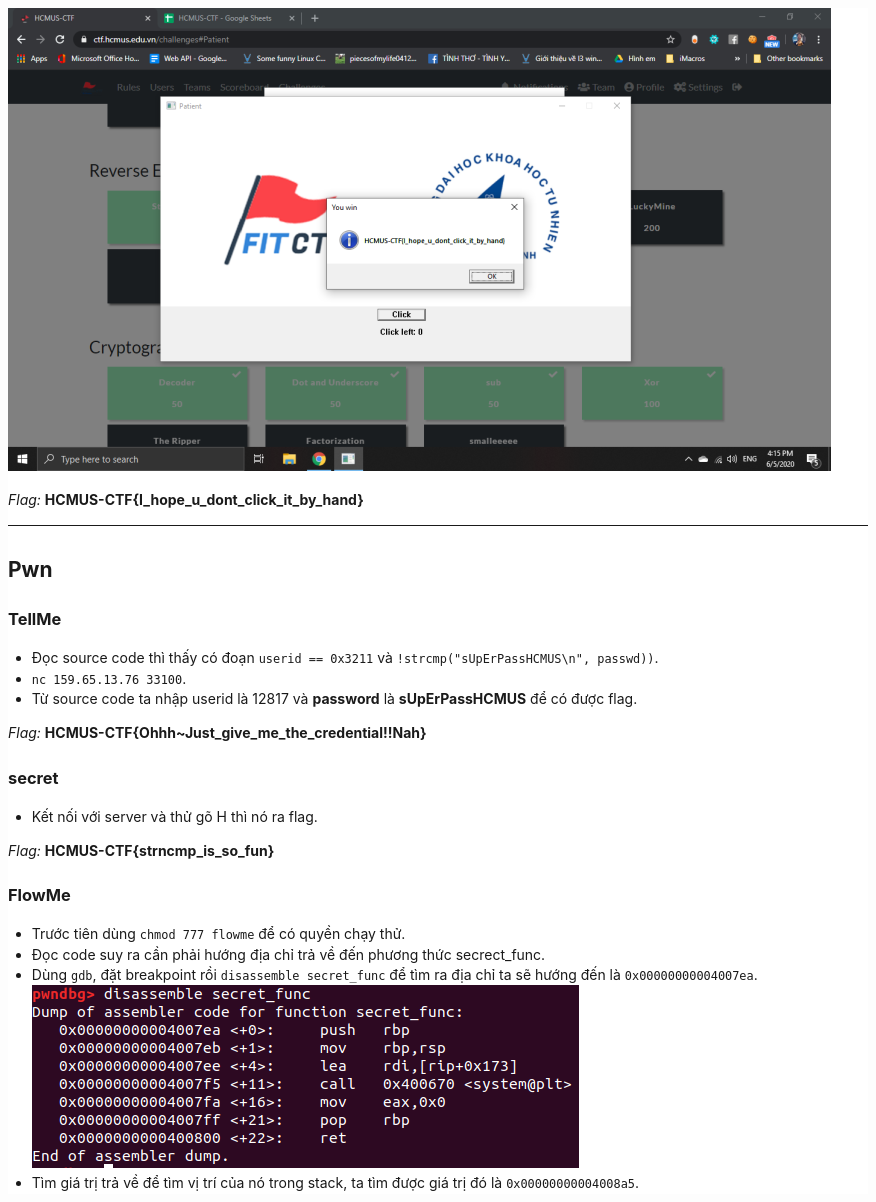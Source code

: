 ![PatientRevenge](./resource/PatientRevenge.jpg)

*Flag:* **HCMUS-CTF{I_hope_u_dont_click_it_by_hand}**

---

## Pwn

### TellMe

- Đọc source code thì thấy có đoạn
`userid == 0x3211` và `!strcmp("sUpErPassHCMUS\n", passwd))`.
- `nc 159.65.13.76 33100`.
- Từ source code ta nhập userid là 12817 và **password** là **sUpErPassHCMUS** để có được flag.

*Flag:* **HCMUS-CTF{Ohhh~Just_give_me_the_credential!!Nah}**

### secret

- Kết nối với server và thử gõ H thì nó ra flag.

*Flag:* **HCMUS-CTF{strncmp_is_so_fun}**

### FlowMe

- Trước tiên dùng `chmod 777 flowme` để có quyền chạy thử.
- Đọc code suy ra cần phải hướng địa chỉ trả về đến phương thức secrect_func.
- Dùng `gdb`, đặt breakpoint rồi `disassemble secret_func` để tìm ra địa chỉ ta sẽ hướng đến là `0x00000000004007ea`.
![Flowme1](./resource/Flowme1.png)
- Tìm giá trị trả về để tìm vị trí của nó trong stack, ta tìm được giá trị đó là `0x00000000004008a5`.